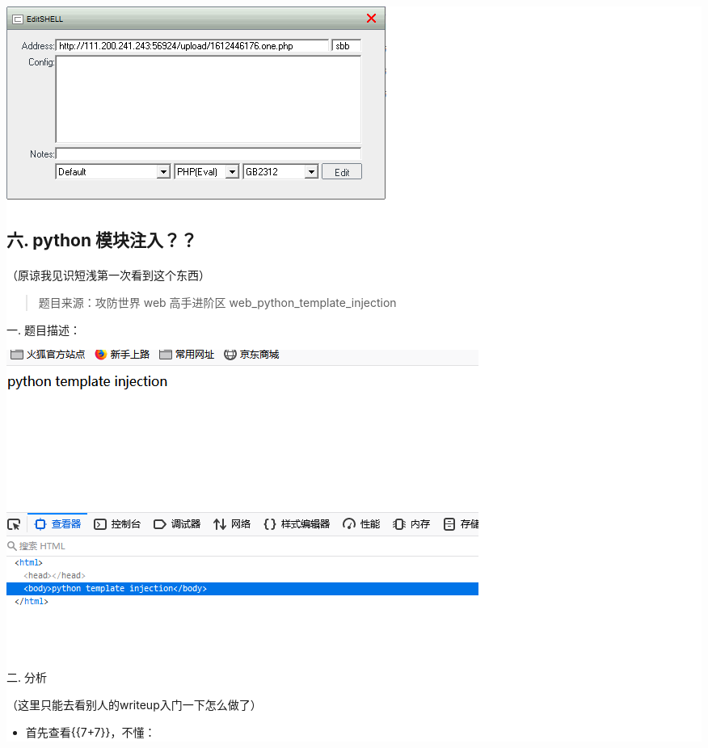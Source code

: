 

![image-20210204220522449](images/image-20210204220522449.png)





## 六. python 模块注入？？

（原谅我见识短浅第一次看到这个东西）

> 题目来源：攻防世界 web 高手进阶区 web_python_template_injection

一. 题目描述：

![image-20210204234252672](images/image-20210204234252672.png)

二. 分析

（这里只能去看别人的writeup入门一下怎么做了）

- 首先查看{{7+7}}，不懂：
